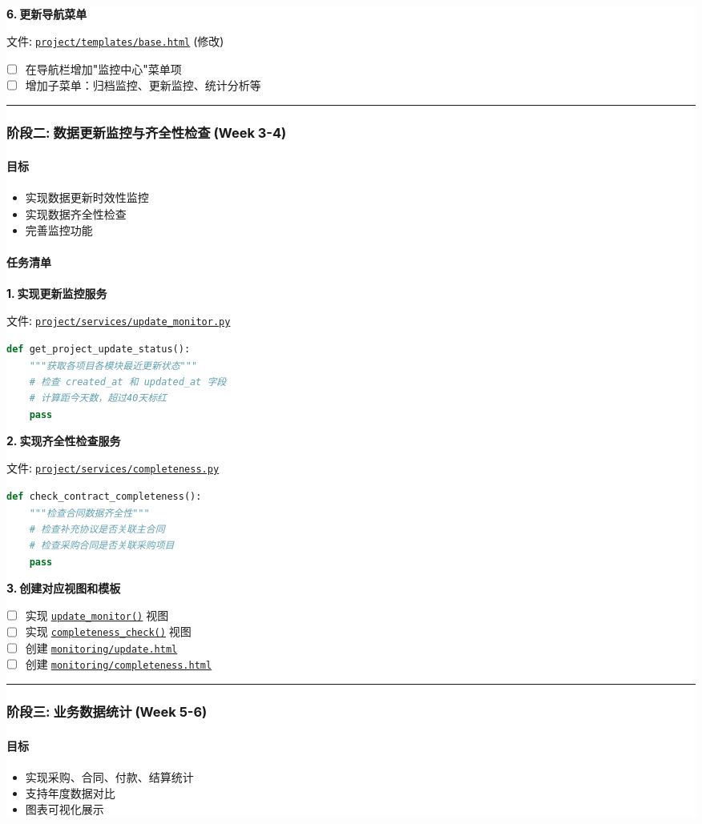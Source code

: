 **6. 更新导航菜单**

文件: [`project/templates/base.html`](project/templates/base.html) (修改)

- [ ] 在导航栏增加"监控中心"菜单项
- [ ] 增加子菜单：归档监控、更新监控、统计分析等

---

### 阶段二: 数据更新监控与齐全性检查 (Week 3-4)

#### 目标
- 实现数据更新时效性监控
- 实现数据齐全性检查
- 完善监控功能

#### 任务清单

**1. 实现更新监控服务**

文件: [`project/services/update_monitor.py`](project/services/update_monitor.py)

```python
def get_project_update_status():
    """获取各项目各模块最近更新状态"""
    # 检查 created_at 和 updated_at 字段
    # 计算距今天数，超过40天标红
    pass
```

**2. 实现齐全性检查服务**

文件: [`project/services/completeness.py`](project/services/completeness.py)

```python
def check_contract_completeness():
    """检查合同数据齐全性"""
    # 检查补充协议是否关联主合同
    # 检查采购合同是否关联采购项目
    pass
```

**3. 创建对应视图和模板**

- [ ] 实现 [`update_monitor()`](project/views.py) 视图
- [ ] 实现 [`completeness_check()`](project/views.py) 视图
- [ ] 创建 [`monitoring/update.html`](project/templates/monitoring/update.html)
- [ ] 创建 [`monitoring/completeness.html`](project/templates/monitoring/completeness.html)

---

### 阶段三: 业务数据统计 (Week 5-6)

#### 目标
- 实现采购、合同、付款、结算统计
- 支持年度数据对比
- 图表可视化展示
